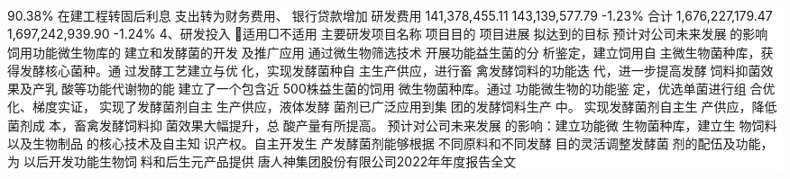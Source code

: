 90.38%
在建工程转固后利息
支出转为财务费用、
银行贷款增加
研发费用
141,378,455.11
143,139,577.79
-1.23%
合计
1,676,227,179.47
1,697,242,939.90
-1.24%
4、研发投入
适用□不适用
主要研发项目名称
项目目的
项目进展
拟达到的目标
预计对公司未来发展
的影响
饲用功能微生物库的
建立和发酵菌的开发
及推广应用
通过微生物筛选技术
开展功能益生菌的分
析鉴定，建立饲用自
主微生物菌种库，获
得发酵核心菌种。通
过发酵工艺建立与优
化，实现发酵菌种自
主生产供应，进行畜
禽发酵饲料的功能迭
代，进一步提高发酵
饲料抑菌效果及产乳
酸等功能代谢物的能
建立了一个包含近
500株益生菌的饲用
微生物菌种库。通过
功能微生物的功能鉴
定，优选单菌进行组
合优化、梯度实证，
实现了发酵菌剂自主
生产供应，液体发酵
菌剂已广泛应用到集
团的发酵饲料生产
中。
实现发酵菌剂自主生
产供应，降低菌剂成
本，畜禽发酵饲料抑
菌效果大幅提升，总
酸产量有所提高。
预计对公司未来发展
的影响：建立功能微
生物菌种库，建立生
物饲料以及生物制品
的核心技术及自主知
识产权。自主开发生
产发酵菌剂能够根据
不同原料和不同发酵
目的灵活调整发酵菌
剂的配伍及功能，为
以后开发功能生物饲
料和后生元产品提供
唐人神集团股份有限公司2022年年度报告全文